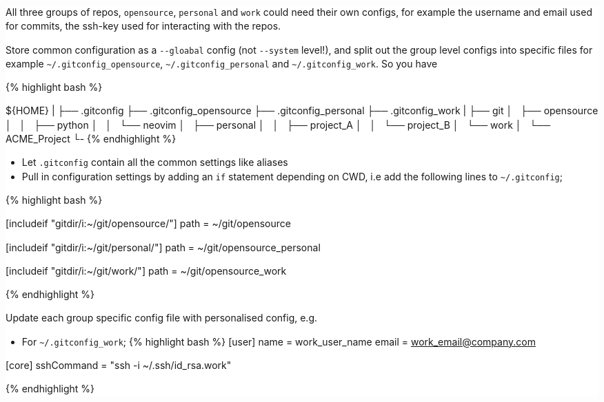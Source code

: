 All three groups of repos, `opensource`, `personal` and `work` could need their own configs, for example the username and email used for commits, the ssh-key used for interacting with the repos.

Store common configuration as a `--gloabal` config (not `--system` level!), and split out the group level configs into specific files for example `~/.gitconfig_opensource`, `~/.gitconfig_personal` and `~/.gitconfig_work`. So you have

{% highlight bash %}

${HOME}
|
├── .gitconfig
├── .gitconfig_opensource
├── .gitconfig_personal
├── .gitconfig_work
|
├── git
│   ├── opensource
│   │         ├── python
│   │         └── neovim
│   ├── personal
│   │         ├── project_A
│   │         └── project_B
│   └── work
│          └── ACME_Project
└-
{% endhighlight %}

* Let `.gitconfig` contain all the common settings like aliases
* Pull in configuration settings by adding an `if` statement depending on CWD, i.e add the following lines to `~/.gitconfig`;

{% highlight bash %}

[includeif "gitdir/i:~/git/opensource/"]
    path = ~/git/opensource

[includeif "gitdir/i:~/git/personal/"]
    path = ~/git/opensource_personal

[includeif "gitdir/i:~/git/work/"]
    path = ~/git/opensource_work

{% endhighlight %}

Update each group specific config file with personalised config, e.g. 
* For `~/.gitconfig_work`;
{% highlight bash %}
[user]
    name = work_user_name
    email = work_email@company.com

[core]
    sshCommand = "ssh -i ~/.ssh/id_rsa.work"

{% endhighlight %}
